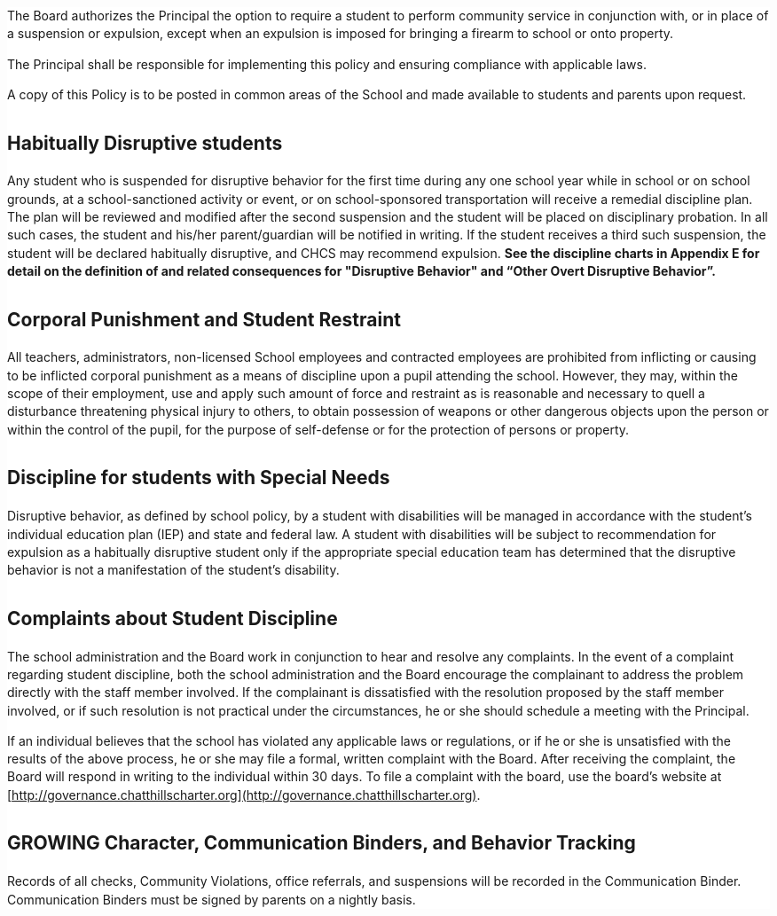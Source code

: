 The Board authorizes the Principal the option to require a student to perform community service in conjunction with, or in place of a suspension or expulsion, except when an expulsion is imposed for bringing a firearm to school or onto property.  

The Principal shall be responsible for implementing this policy and ensuring compliance with applicable laws.

A copy of this Policy is to be posted in common areas of the School and made available to students and parents upon request.

## Habitually Disruptive students

Any student who is suspended for disruptive behavior for the first time during any one school year while in school or on school grounds, at a school-sanctioned activity or event, or on school-sponsored transportation will receive a remedial discipline plan.  The plan will be reviewed and modified after the second suspension and the student will be placed on disciplinary probation.  In all such cases, the student and his/her parent/guardian will be notified in writing.  If the student receives a third such suspension, the student will be declared habitually disruptive, and CHCS may recommend expulsion.  **See the discipline charts in Appendix E for detail on the definition of and related consequences for "Disruptive Behavior" and “Other Overt Disruptive Behavior”.**

## Corporal Punishment and Student Restraint

All teachers, administrators, non-licensed School employees and contracted employees are prohibited from inflicting or causing to be inflicted corporal punishment as a means of discipline upon a pupil attending the school.  However, they may, within the scope of their employment, use and apply such amount of force and restraint as is reasonable and necessary to quell a disturbance threatening physical injury to others, to obtain possession of weapons or other dangerous objects upon the person or within the control of the pupil, for the purpose of self-defense or for the protection of persons or property.

## Discipline for students with Special Needs

Disruptive behavior, as defined by school policy, by a student with disabilities will be managed in accordance with the student’s individual education plan (IEP) and state and federal law.  A student with disabilities will be subject to recommendation for expulsion as a habitually disruptive student only if the appropriate special education team has determined that the disruptive behavior is not a manifestation of the student’s disability.

## Complaints about Student Discipline

The school administration and the Board work in conjunction to hear and resolve any complaints.  In the event of a complaint regarding student discipline, both the school administration and the Board encourage the complainant to address the problem directly with the staff member involved.  If the complainant is dissatisfied with the resolution proposed by the staff member involved, or if such resolution is not practical under the circumstances, he or she should schedule a meeting with the Principal.  

If an individual believes that the school has violated any applicable laws or regulations, or if he or she is unsatisfied with the results of the above process, he or she may file a formal, written complaint with the Board.  After receiving the complaint, the Board will respond in writing to the individual within 30 days.  To file a complaint with the board, use the board’s website at [http://governance.chatthillscharter.org](http://governance.chatthillscharter.org).

## GROWING Character, Communication Binders, and Behavior Tracking

Records of all checks, Community Violations, office referrals, and suspensions will be recorded in the Communication Binder.  Communication Binders must be signed by parents on a nightly basis.
